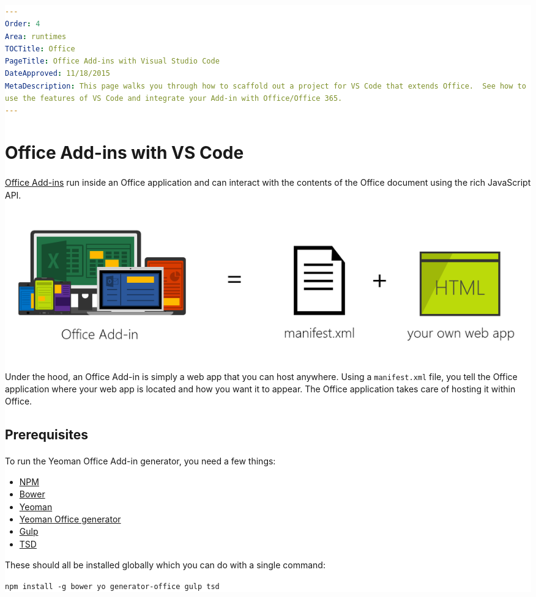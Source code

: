 ```yaml
---
Order: 4
Area: runtimes
TOCTitle: Office
PageTitle: Office Add-ins with Visual Studio Code
DateApproved: 11/18/2015
MetaDescription: This page walks you through how to scaffold out a project for VS Code that extends Office.  See how to use the features of VS Code and integrate your Add-in with Office/Office 365.
---
```


# Office Add-ins with VS Code
[Office Add-ins](http://dev.office.com/getting-started/addins) run inside an Office application and can interact with the contents of the Office document using the rich JavaScript API.

![Office Add-in overview](images/office/officeaddinoverview.png)

Under the hood, an Office Add-in is simply a web app that you can host anywhere. Using a `manifest.xml` file, you tell the Office application where your web app is located and how you want it to appear. The Office application takes care of hosting it within Office.




## Prerequisites
To run the Yeoman Office Add-in generator, you need a few things:

- [NPM](https://www.npmjs.com/)
- [Bower](http://bower.io)
- [Yeoman](http://yeoman.io)
- [Yeoman Office generator](https://www.npmjs.com/package/generator-office)
- [Gulp](http://gulpjs.com)
- [TSD](http://definitelytyped.org/tsd)

These should all be installed globally which you can do with a single command:

```
npm install -g bower yo generator-office gulp tsd
```
